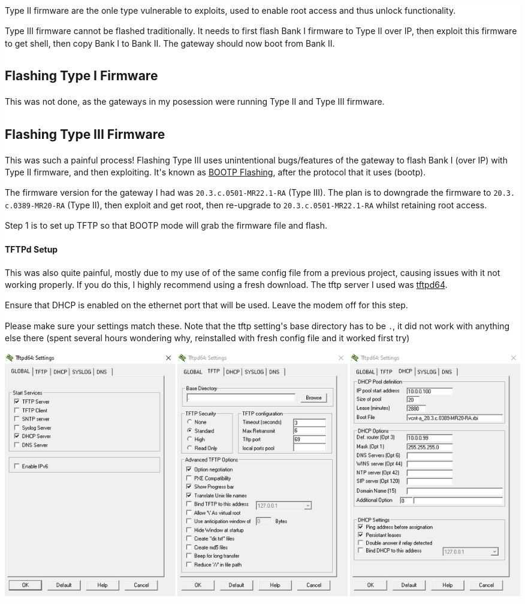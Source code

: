 Type II firmware are the onle type vulnerable to exploits, used to enable root access and thus unlock functionality.

Type III firmware cannot be flashed traditionally. It needs to first flash Bank I firmware to Type II over IP, then exploit this firmware to get shell, then copy Bank I to Bank II. The gateway should now boot from Bank II.

## Flashing Type I Firmware

This was not done, as the gateways in my posession were running Type II and Type III firmware.

## Flashing Type III Firmware

This was such a painful process! Flashing Type III uses unintentional bugs/features of the gateway to flash Bank I (over IP) with Type II firmware, and then exploiting. It's known as [BOOTP Flashing](https://hack-technicolor.readthedocs.io/en/stable/Recovery/#bootp-flashing), after the protocol that it uses (bootp).

The firmware version for the gateway I had was `20.3.c.0501-MR22.1-RA` (Type III). The plan is to downgrade the firmware to `20.3.c.0389-MR20-RA` (Type II), then exploit and get root, then re-upgrade to `20.3.c.0501-MR22.1-RA` whilst retaining root access.

Step 1 is to set up TFTP so that BOOTP mode will grab the firmware file and flash.

#### TFTPd Setup

This was also quite painful, mostly due to my use of of the same config file from a previous project, causing issues with it not working properly. If you do this, I highly recommend using a fresh download. The tftp server I used was [tftpd64](https://pjo2.github.io/tftpd64/).

Ensure that DHCP is enabled on the ethernet port that will be used. Leave the modem off for this step.

Please make sure your settings match these. Note that the tftp setting's base directory has to be `.`, it did not work with anything else there (spent several hours wondering why, reinstalled with fresh config file and it worked first try)

![tftpGlobalConfig](tftpGLOBAL.png)
